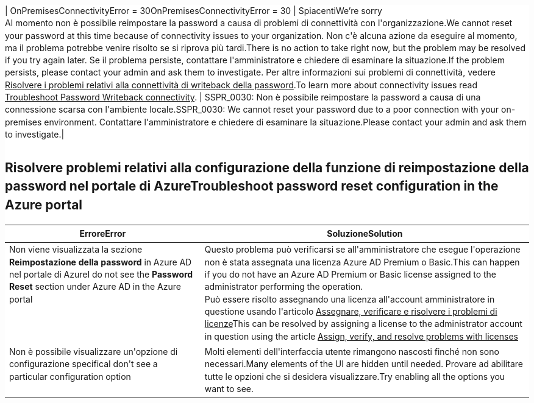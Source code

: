 | <span data-ttu-id="e9641-167">OnPremisesConnectivityError = 30</span><span class="sxs-lookup"><span data-stu-id="e9641-167">OnPremisesConnectivityError = 30</span></span> | <span data-ttu-id="e9641-168">Spiacenti</span><span class="sxs-lookup"><span data-stu-id="e9641-168">We’re sorry</span></span> <br> <span data-ttu-id="e9641-169">Al momento non è possibile reimpostare la password a causa di problemi di connettività con l'organizzazione.</span><span class="sxs-lookup"><span data-stu-id="e9641-169">We cannot reset your password at this time because of connectivity issues to your organization.</span></span> <span data-ttu-id="e9641-170">Non c'è alcuna azione da eseguire al momento, ma il problema potrebbe venire risolto se si riprova più tardi.</span><span class="sxs-lookup"><span data-stu-id="e9641-170">There is no action to take right now, but the problem may be resolved if you try again later.</span></span> <span data-ttu-id="e9641-171">Se il problema persiste, contattare l'amministratore e chiedere di esaminare la situazione.</span><span class="sxs-lookup"><span data-stu-id="e9641-171">If the problem persists, please contact your admin and ask them to investigate.</span></span> <span data-ttu-id="e9641-172">Per altre informazioni sui problemi di connettività, vedere [Risolvere i problemi relativi alla connettività di writeback della password](https://docs.microsoft.com/en-us/azure/active-directory/active-directory-passwords-troubleshoot#troubleshoot-password-writeback-connectivity).</span><span class="sxs-lookup"><span data-stu-id="e9641-172">To learn more about connectivity issues read [Troubleshoot Password Writeback connectivity](https://docs.microsoft.com/en-us/azure/active-directory/active-directory-passwords-troubleshoot#troubleshoot-password-writeback-connectivity).</span></span> | <span data-ttu-id="e9641-173">SSPR_0030: Non è possibile reimpostare la password a causa di una connessione scarsa con l'ambiente locale.</span><span class="sxs-lookup"><span data-stu-id="e9641-173">SSPR_0030: We cannot reset your password due to a poor connection with your on-premises environment.</span></span> <span data-ttu-id="e9641-174">Contattare l'amministratore e chiedere di esaminare la situazione.</span><span class="sxs-lookup"><span data-stu-id="e9641-174">Please contact your admin and ask them to investigate.</span></span>|


## <a name="troubleshoot-password-reset-configuration-in-the-azure-portal"></a><span data-ttu-id="e9641-175">Risolvere problemi relativi alla configurazione della funzione di reimpostazione della password nel portale di Azure</span><span class="sxs-lookup"><span data-stu-id="e9641-175">Troubleshoot password reset configuration in the Azure portal</span></span>

| <span data-ttu-id="e9641-176">**Errore**</span><span class="sxs-lookup"><span data-stu-id="e9641-176">**Error**</span></span> | <span data-ttu-id="e9641-177">Soluzione</span><span class="sxs-lookup"><span data-stu-id="e9641-177">Solution</span></span> |
| --- | --- |
| <span data-ttu-id="e9641-178">Non viene visualizzata la sezione **Reimpostazione della password** in Azure AD nel portale di Azure</span><span class="sxs-lookup"><span data-stu-id="e9641-178">I do not see the **Password Reset** section under Azure AD in the Azure portal</span></span> | <span data-ttu-id="e9641-179">Questo problema può verificarsi se all'amministratore che esegue l'operazione non è stata assegnata una licenza Azure AD Premium o Basic.</span><span class="sxs-lookup"><span data-stu-id="e9641-179">This can happen if you do not have an Azure AD Premium or Basic license assigned to the administrator performing the operation.</span></span> <br> <span data-ttu-id="e9641-180">Può essere risolto assegnando una licenza all'account amministratore in questione usando l'articolo [Assegnare, verificare e risolvere i problemi di licenze](active-directory-licensing-group-assignment-azure-portal.md#step-1-assign-the-required-licenses)</span><span class="sxs-lookup"><span data-stu-id="e9641-180">This can be resolved by assigning a license to the administrator account in question using the article [Assign, verify, and resolve problems with licenses](active-directory-licensing-group-assignment-azure-portal.md#step-1-assign-the-required-licenses)</span></span> |
| <span data-ttu-id="e9641-181">Non è possibile visualizzare un'opzione di configurazione specifica</span><span class="sxs-lookup"><span data-stu-id="e9641-181">I don't see a particular configuration option</span></span> | <span data-ttu-id="e9641-182">Molti elementi dell'interfaccia utente rimangono nascosti finché non sono necessari.</span><span class="sxs-lookup"><span data-stu-id="e9641-182">Many elements of the UI are hidden until needed.</span></span> <span data-ttu-id="e9641-183">Provare ad abilitare tutte le opzioni che si desidera visualizzare.</span><span class="sxs-lookup"><span data-stu-id="e9641-183">Try enabling all the options you want to see.</span></span> |